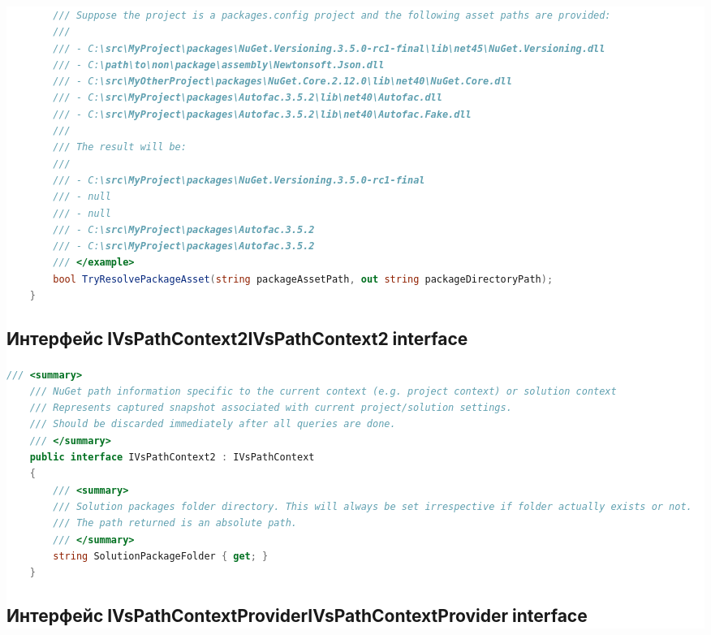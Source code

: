 ```cs
        /// Suppose the project is a packages.config project and the following asset paths are provided:
        /// 
        /// - C:\src\MyProject\packages\NuGet.Versioning.3.5.0-rc1-final\lib\net45\NuGet.Versioning.dll
        /// - C:\path\to\non\package\assembly\Newtonsoft.Json.dll
        /// - C:\src\MyOtherProject\packages\NuGet.Core.2.12.0\lib\net40\NuGet.Core.dll
        /// - C:\src\MyProject\packages\Autofac.3.5.2\lib\net40\Autofac.dll
        /// - C:\src\MyProject\packages\Autofac.3.5.2\lib\net40\Autofac.Fake.dll
        /// 
        /// The result will be:
        /// 
        /// - C:\src\MyProject\packages\NuGet.Versioning.3.5.0-rc1-final
        /// - null
        /// - null
        /// - C:\src\MyProject\packages\Autofac.3.5.2
        /// - C:\src\MyProject\packages\Autofac.3.5.2
        /// </example>
        bool TryResolvePackageAsset(string packageAssetPath, out string packageDirectoryPath);
    }
```

## <a name="ivspathcontext2-interface"></a><span data-ttu-id="57105-188">Интерфейс IVsPathContext2</span><span class="sxs-lookup"><span data-stu-id="57105-188">IVsPathContext2 interface</span></span>

```cs
/// <summary>
    /// NuGet path information specific to the current context (e.g. project context) or solution context
    /// Represents captured snapshot associated with current project/solution settings.
    /// Should be discarded immediately after all queries are done.
    /// </summary>
    public interface IVsPathContext2 : IVsPathContext
    {
        /// <summary>
        /// Solution packages folder directory. This will always be set irrespective if folder actually exists or not.
        /// The path returned is an absolute path.
        /// </summary>
        string SolutionPackageFolder { get; }
    }
```

## <a name="ivspathcontextprovider-interface"></a><span data-ttu-id="57105-189">Интерфейс IVsPathContextProvider</span><span class="sxs-lookup"><span data-stu-id="57105-189">IVsPathContextProvider interface</span></span>
